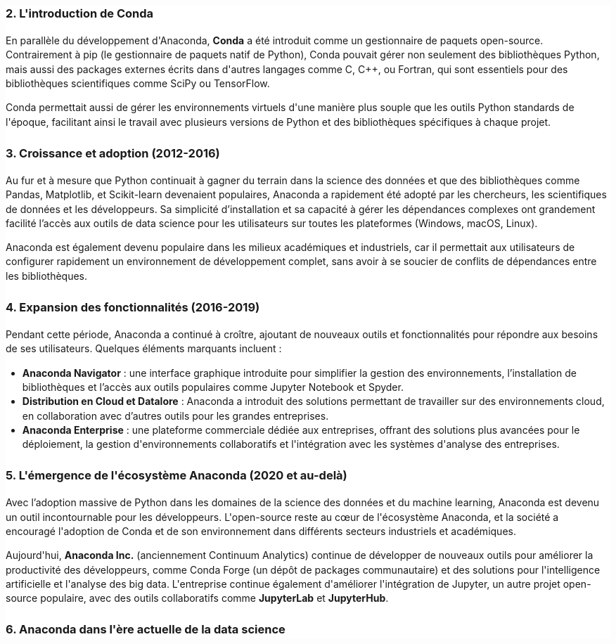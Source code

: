 ### 2. **L'introduction de Conda**

En parallèle du développement d'Anaconda, **Conda** a été introduit comme un gestionnaire de paquets open-source. Contrairement à pip (le gestionnaire de paquets natif de Python), Conda pouvait gérer non seulement des bibliothèques Python, mais aussi des packages externes écrits dans d'autres langages comme C, C++, ou Fortran, qui sont essentiels pour des bibliothèques scientifiques comme SciPy ou TensorFlow.

Conda permettait aussi de gérer les environnements virtuels d'une manière plus souple que les outils Python standards de l'époque, facilitant ainsi le travail avec plusieurs versions de Python et des bibliothèques spécifiques à chaque projet.

### 3. **Croissance et adoption (2012-2016)**

Au fur et à mesure que Python continuait à gagner du terrain dans la science des données et que des bibliothèques comme Pandas, Matplotlib, et Scikit-learn devenaient populaires, Anaconda a rapidement été adopté par les chercheurs, les scientifiques de données et les développeurs. Sa simplicité d’installation et sa capacité à gérer les dépendances complexes ont grandement facilité l’accès aux outils de data science pour les utilisateurs sur toutes les plateformes (Windows, macOS, Linux).

Anaconda est également devenu populaire dans les milieux académiques et industriels, car il permettait aux utilisateurs de configurer rapidement un environnement de développement complet, sans avoir à se soucier de conflits de dépendances entre les bibliothèques.

### 4. **Expansion des fonctionnalités (2016-2019)**

Pendant cette période, Anaconda a continué à croître, ajoutant de nouveaux outils et fonctionnalités pour répondre aux besoins de ses utilisateurs. Quelques éléments marquants incluent :

- **Anaconda Navigator** : une interface graphique introduite pour simplifier la gestion des environnements, l’installation de bibliothèques et l’accès aux outils populaires comme Jupyter Notebook et Spyder.
- **Distribution en Cloud et Datalore** : Anaconda a introduit des solutions permettant de travailler sur des environnements cloud, en collaboration avec d’autres outils pour les grandes entreprises.
- **Anaconda Enterprise** : une plateforme commerciale dédiée aux entreprises, offrant des solutions plus avancées pour le déploiement, la gestion d'environnements collaboratifs et l'intégration avec les systèmes d'analyse des entreprises.

### 5. **L'émergence de l'écosystème Anaconda (2020 et au-delà)**

Avec l’adoption massive de Python dans les domaines de la science des données et du machine learning, Anaconda est devenu un outil incontournable pour les développeurs. L'open-source reste au cœur de l'écosystème Anaconda, et la société a encouragé l'adoption de Conda et de son environnement dans différents secteurs industriels et académiques.

Aujourd'hui, **Anaconda Inc.** (anciennement Continuum Analytics) continue de développer de nouveaux outils pour améliorer la productivité des développeurs, comme Conda Forge (un dépôt de packages communautaire) et des solutions pour l'intelligence artificielle et l'analyse des big data. L'entreprise continue également d'améliorer l'intégration de Jupyter, un autre projet open-source populaire, avec des outils collaboratifs comme **JupyterLab** et **JupyterHub**.

### 6. **Anaconda dans l'ère actuelle de la data science**
